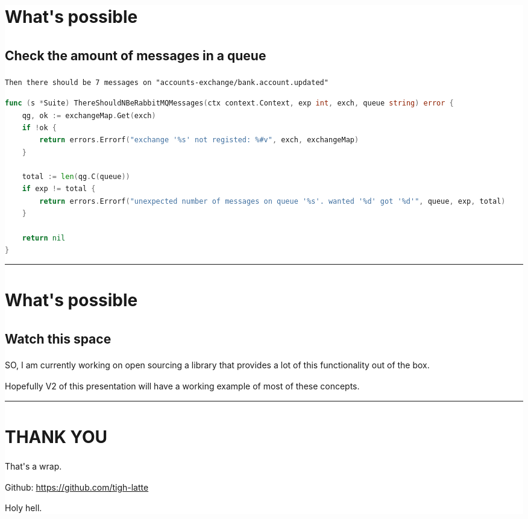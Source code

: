 
# What's possible

## Check the amount of messages in a queue

```gherkin
Then there should be 7 messages on "accounts-exchange/bank.account.updated"
```



```go
func (s *Suite) ThereShouldNBeRabbitMQMessages(ctx context.Context, exp int, exch, queue string) error {
    qg, ok := exchangeMap.Get(exch)
    if !ok {
        return errors.Errorf("exchange '%s' not registed: %#v", exch, exchangeMap)
    }

    total := len(qg.C(queue))
    if exp != total {
        return errors.Errorf("unexpected number of messages on queue '%s'. wanted '%d' got '%d'", queue, exp, total)
    }

    return nil
}
```

---

# What's possible

## Watch this space

SO, I am currently working on open sourcing a library that provides a lot of this functionality out of the box.

Hopefully V2 of this presentation will have a working example of most of these concepts.

---

# THANK YOU

That's a wrap.



Github: https://github.com/tigh-latte



Holy hell.
